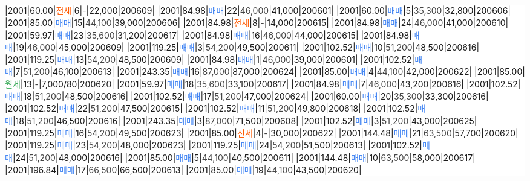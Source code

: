 |2001|60.00|<span style="color:#ff5a00">전세</span>|6|<span style="color:#444444">-</span>|22,000|200609|
|2001|84.98|<span style="color:#4285f3">매매</span>|22|<span style="color:#444444">46,000</span>|41,000|200601|
|2001|60.00|<span style="color:#4285f3">매매</span>|5|<span style="color:#444444">35,300</span>|32,800|200606|
|2001|85.00|<span style="color:#4285f3">매매</span>|15|<span style="color:#444444">44,100</span>|39,000|200606|
|2001|84.98|<span style="color:#ff5a00">전세</span>|8|<span style="color:#444444">-</span>|14,000|200615|
|2001|84.98|<span style="color:#4285f3">매매</span>|24|<span style="color:#444444">46,000</span>|41,000|200610|
|2001|59.97|<span style="color:#4285f3">매매</span>|23|<span style="color:#444444">35,600</span>|31,200|200617|
|2001|84.98|<span style="color:#4285f3">매매</span>|16|<span style="color:#444444">46,000</span>|44,000|200615|
|2001|84.98|<span style="color:#4285f3">매매</span>|19|<span style="color:#444444">46,000</span>|45,000|200609|
|2001|119.25|<span style="color:#4285f3">매매</span>|3|<span style="color:#444444">54,200</span>|49,500|200611|
|2001|102.52|<span style="color:#4285f3">매매</span>|10|<span style="color:#444444">51,200</span>|48,500|200616|
|2001|119.25|<span style="color:#4285f3">매매</span>|13|<span style="color:#444444">54,200</span>|48,500|200609|
|2001|84.98|<span style="color:#4285f3">매매</span>|1|<span style="color:#444444">46,000</span>|39,000|200601|
|2001|102.52|<span style="color:#4285f3">매매</span>|7|<span style="color:#444444">51,200</span>|46,100|200613|
|2001|243.35|<span style="color:#4285f3">매매</span>|16|<span style="color:#444444">87,000</span>|87,000|200624|
|2001|85.00|<span style="color:#4285f3">매매</span>|4|<span style="color:#444444">44,100</span>|42,000|200622|
|2001|85.00|<span style="color:#34a853">월세</span>|13|<span style="color:#444444">-</span>|7,000/80|200620|
|2001|59.97|<span style="color:#4285f3">매매</span>|18|<span style="color:#444444">35,600</span>|33,100|200617|
|2001|84.98|<span style="color:#4285f3">매매</span>|7|<span style="color:#444444">46,000</span>|43,200|200616|
|2001|102.52|<span style="color:#4285f3">매매</span>|18|<span style="color:#444444">51,200</span>|48,500|200616|
|2001|102.52|<span style="color:#4285f3">매매</span>|17|<span style="color:#444444">51,200</span>|47,000|200624|
|2001|60.00|<span style="color:#4285f3">매매</span>|20|<span style="color:#444444">35,300</span>|33,300|200616|
|2001|102.52|<span style="color:#4285f3">매매</span>|22|<span style="color:#444444">51,200</span>|47,500|200615|
|2001|102.52|<span style="color:#4285f3">매매</span>|11|<span style="color:#444444">51,200</span>|49,800|200618|
|2001|102.52|<span style="color:#4285f3">매매</span>|18|<span style="color:#444444">51,200</span>|46,500|200616|
|2001|243.35|<span style="color:#4285f3">매매</span>|3|<span style="color:#444444">87,000</span>|71,500|200608|
|2001|102.52|<span style="color:#4285f3">매매</span>|3|<span style="color:#444444">51,200</span>|43,000|200625|
|2001|119.25|<span style="color:#4285f3">매매</span>|16|<span style="color:#444444">54,200</span>|49,500|200623|
|2001|85.00|<span style="color:#ff5a00">전세</span>|4|<span style="color:#444444">-</span>|30,000|200622|
|2001|144.48|<span style="color:#4285f3">매매</span>|21|<span style="color:#444444">63,500</span>|57,700|200620|
|2001|119.25|<span style="color:#4285f3">매매</span>|23|<span style="color:#444444">54,200</span>|48,000|200623|
|2001|119.25|<span style="color:#4285f3">매매</span>|24|<span style="color:#444444">54,200</span>|51,500|200613|
|2001|102.52|<span style="color:#4285f3">매매</span>|24|<span style="color:#444444">51,200</span>|48,000|200616|
|2001|85.00|<span style="color:#4285f3">매매</span>|5|<span style="color:#444444">44,100</span>|40,500|200611|
|2001|144.48|<span style="color:#4285f3">매매</span>|10|<span style="color:#444444">63,500</span>|58,000|200617|
|2001|196.84|<span style="color:#4285f3">매매</span>|17|<span style="color:#444444">66,500</span>|66,500|200613|
|2001|85.00|<span style="color:#4285f3">매매</span>|19|<span style="color:#444444">44,100</span>|43,500|200620|